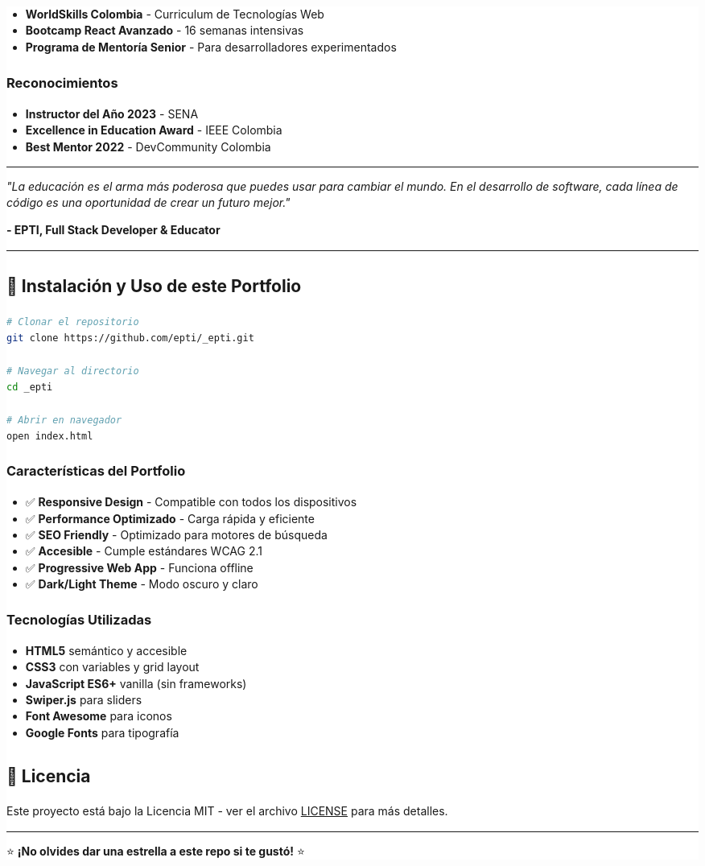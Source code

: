 - **WorldSkills Colombia** - Curriculum de Tecnologías Web
- **Bootcamp React Avanzado** - 16 semanas intensivas
- **Programa de Mentoría Senior** - Para desarrolladores experimentados

### Reconocimientos

- **Instructor del Año 2023** - SENA
- **Excellence in Education Award** - IEEE Colombia
- **Best Mentor 2022** - DevCommunity Colombia

---

_"La educación es el arma más poderosa que puedes usar para cambiar el mundo. En el desarrollo de software, cada línea de código es una oportunidad de crear un futuro mejor."_

**- EPTI, Full Stack Developer & Educator**

---

## 🔧 Instalación y Uso de este Portfolio

```bash
# Clonar el repositorio
git clone https://github.com/epti/_epti.git

# Navegar al directorio
cd _epti

# Abrir en navegador
open index.html
```

### Características del Portfolio

- ✅ **Responsive Design** - Compatible con todos los dispositivos
- ✅ **Performance Optimizado** - Carga rápida y eficiente
- ✅ **SEO Friendly** - Optimizado para motores de búsqueda
- ✅ **Accesible** - Cumple estándares WCAG 2.1
- ✅ **Progressive Web App** - Funciona offline
- ✅ **Dark/Light Theme** - Modo oscuro y claro

### Tecnologías Utilizadas

- **HTML5** semántico y accesible
- **CSS3** con variables y grid layout
- **JavaScript ES6+** vanilla (sin frameworks)
- **Swiper.js** para sliders
- **Font Awesome** para iconos
- **Google Fonts** para tipografía

## 📄 Licencia

Este proyecto está bajo la Licencia MIT - ver el archivo [LICENSE](LICENSE) para más detalles.

---

⭐ **¡No olvides dar una estrella a este repo si te gustó!** ⭐
